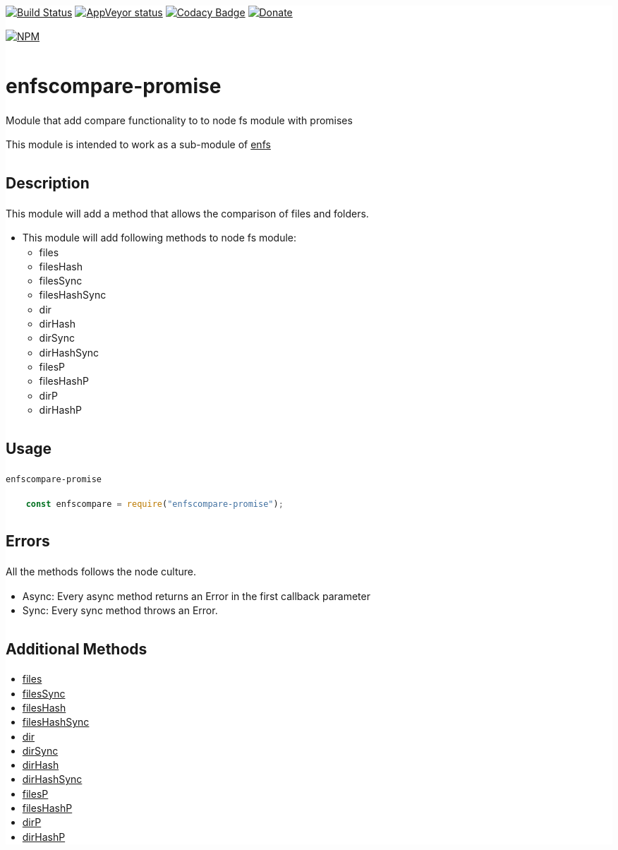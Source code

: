 [![Build Status](https://travis-ci.org/n3okill/enfscompare-promise.svg)](https://travis-ci.org/n3okill/enfscompare-promise)
[![AppVeyor status](https://ci.appveyor.com/api/projects/status/3fn85ur8uv38qerq?svg=true)](https://ci.appveyor.com/project/n3okill/enfscompare-promise)
[![Codacy Badge](https://api.codacy.com/project/badge/Grade/7f8ed6ce0bda462e831b6a36b35e1278)](https://www.codacy.com/app/n3okill/enfscompare-promise)
[![Donate](https://www.paypalobjects.com/en_US/i/btn/btn_donate_SM.gif)](https://www.paypal.com/cgi-bin/webscr?cmd=_s-xclick&hosted_button_id=64PYTCDH5UNZ6)

[![NPM](https://nodei.co/npm/enfscompare-promise.png)](https://nodei.co/npm/enfscompare-promise/)

enfscompare-promise
===================
Module that add compare functionality to to node fs module with promises
 
This module is intended to work as a sub-module of [enfs](https://www.npmjs.com/package/enfs)

Description
-----------
This module will add a method that allows the comparison of files and
folders.

- This module will add following methods to node fs module:
  * files
  * filesHash
  * filesSync
  * filesHashSync
  * dir
  * dirHash
  * dirSync
  * dirHashSync
  * filesP
  * filesHashP
  * dirP
  * dirHashP

Usage
-----
`enfscompare-promise`

```js
    const enfscompare = require("enfscompare-promise");
```

Errors
------
All the methods follows the node culture.
- Async: Every async method returns an Error in the first callback parameter
- Sync: Every sync method throws an Error.


Additional Methods
------------------
- [files](#files)
- [filesSync](#filessync)
- [filesHash](#filesHash)
- [filesHashSync](#filesHashSync)
- [dir](#dir)
- [dirSync](#dirSync)
- [dirHash](#dirHash)
- [dirHashSync](#dirHashSync)
- [filesP](#filesp)
- [filesHashP](#filesHashP)
- [dirP](#dirP)
- [dirHashP](#dirHashP)

